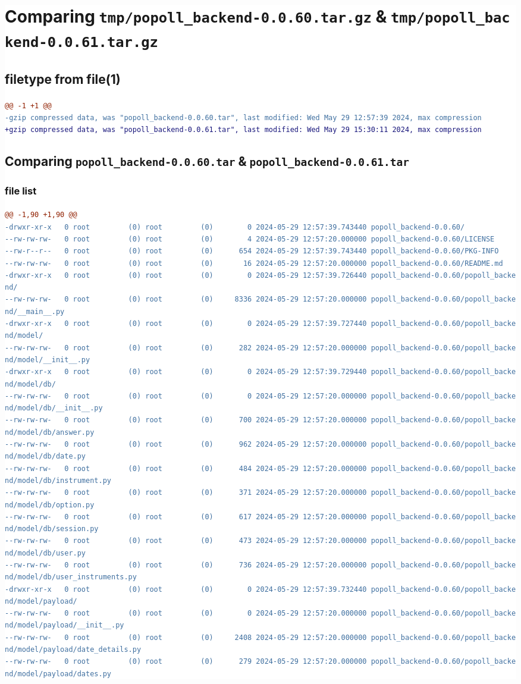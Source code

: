 # Comparing `tmp/popoll_backend-0.0.60.tar.gz` & `tmp/popoll_backend-0.0.61.tar.gz`

## filetype from file(1)

```diff
@@ -1 +1 @@
-gzip compressed data, was "popoll_backend-0.0.60.tar", last modified: Wed May 29 12:57:39 2024, max compression
+gzip compressed data, was "popoll_backend-0.0.61.tar", last modified: Wed May 29 15:30:11 2024, max compression
```

## Comparing `popoll_backend-0.0.60.tar` & `popoll_backend-0.0.61.tar`

### file list

```diff
@@ -1,90 +1,90 @@
-drwxr-xr-x   0 root         (0) root         (0)        0 2024-05-29 12:57:39.743440 popoll_backend-0.0.60/
--rw-rw-rw-   0 root         (0) root         (0)        4 2024-05-29 12:57:20.000000 popoll_backend-0.0.60/LICENSE
--rw-r--r--   0 root         (0) root         (0)      654 2024-05-29 12:57:39.743440 popoll_backend-0.0.60/PKG-INFO
--rw-rw-rw-   0 root         (0) root         (0)       16 2024-05-29 12:57:20.000000 popoll_backend-0.0.60/README.md
-drwxr-xr-x   0 root         (0) root         (0)        0 2024-05-29 12:57:39.726440 popoll_backend-0.0.60/popoll_backend/
--rw-rw-rw-   0 root         (0) root         (0)     8336 2024-05-29 12:57:20.000000 popoll_backend-0.0.60/popoll_backend/__main__.py
-drwxr-xr-x   0 root         (0) root         (0)        0 2024-05-29 12:57:39.727440 popoll_backend-0.0.60/popoll_backend/model/
--rw-rw-rw-   0 root         (0) root         (0)      282 2024-05-29 12:57:20.000000 popoll_backend-0.0.60/popoll_backend/model/__init__.py
-drwxr-xr-x   0 root         (0) root         (0)        0 2024-05-29 12:57:39.729440 popoll_backend-0.0.60/popoll_backend/model/db/
--rw-rw-rw-   0 root         (0) root         (0)        0 2024-05-29 12:57:20.000000 popoll_backend-0.0.60/popoll_backend/model/db/__init__.py
--rw-rw-rw-   0 root         (0) root         (0)      700 2024-05-29 12:57:20.000000 popoll_backend-0.0.60/popoll_backend/model/db/answer.py
--rw-rw-rw-   0 root         (0) root         (0)      962 2024-05-29 12:57:20.000000 popoll_backend-0.0.60/popoll_backend/model/db/date.py
--rw-rw-rw-   0 root         (0) root         (0)      484 2024-05-29 12:57:20.000000 popoll_backend-0.0.60/popoll_backend/model/db/instrument.py
--rw-rw-rw-   0 root         (0) root         (0)      371 2024-05-29 12:57:20.000000 popoll_backend-0.0.60/popoll_backend/model/db/option.py
--rw-rw-rw-   0 root         (0) root         (0)      617 2024-05-29 12:57:20.000000 popoll_backend-0.0.60/popoll_backend/model/db/session.py
--rw-rw-rw-   0 root         (0) root         (0)      473 2024-05-29 12:57:20.000000 popoll_backend-0.0.60/popoll_backend/model/db/user.py
--rw-rw-rw-   0 root         (0) root         (0)      736 2024-05-29 12:57:20.000000 popoll_backend-0.0.60/popoll_backend/model/db/user_instruments.py
-drwxr-xr-x   0 root         (0) root         (0)        0 2024-05-29 12:57:39.732440 popoll_backend-0.0.60/popoll_backend/model/payload/
--rw-rw-rw-   0 root         (0) root         (0)        0 2024-05-29 12:57:20.000000 popoll_backend-0.0.60/popoll_backend/model/payload/__init__.py
--rw-rw-rw-   0 root         (0) root         (0)     2408 2024-05-29 12:57:20.000000 popoll_backend-0.0.60/popoll_backend/model/payload/date_details.py
--rw-rw-rw-   0 root         (0) root         (0)      279 2024-05-29 12:57:20.000000 popoll_backend-0.0.60/popoll_backend/model/payload/dates.py
```